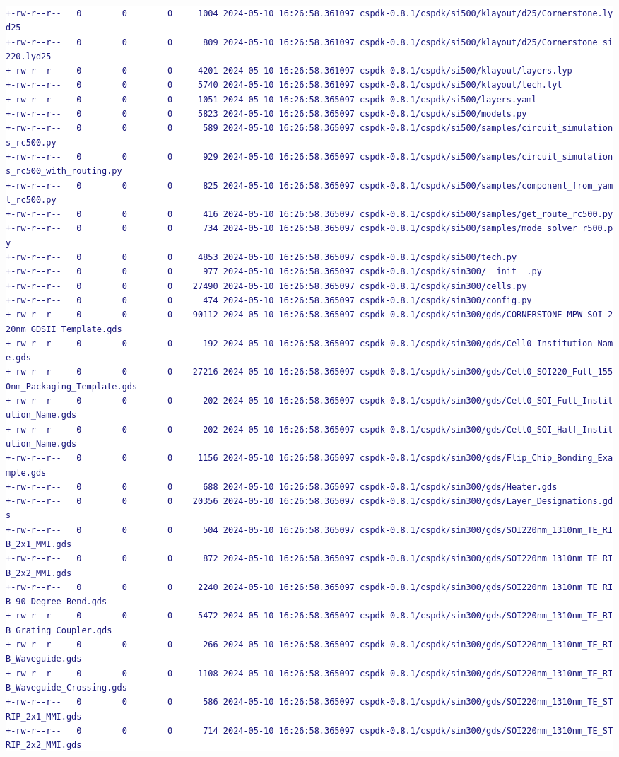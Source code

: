 ```diff
+-rw-r--r--   0        0        0     1004 2024-05-10 16:26:58.361097 cspdk-0.8.1/cspdk/si500/klayout/d25/Cornerstone.lyd25
+-rw-r--r--   0        0        0      809 2024-05-10 16:26:58.361097 cspdk-0.8.1/cspdk/si500/klayout/d25/Cornerstone_si220.lyd25
+-rw-r--r--   0        0        0     4201 2024-05-10 16:26:58.361097 cspdk-0.8.1/cspdk/si500/klayout/layers.lyp
+-rw-r--r--   0        0        0     5740 2024-05-10 16:26:58.361097 cspdk-0.8.1/cspdk/si500/klayout/tech.lyt
+-rw-r--r--   0        0        0     1051 2024-05-10 16:26:58.365097 cspdk-0.8.1/cspdk/si500/layers.yaml
+-rw-r--r--   0        0        0     5823 2024-05-10 16:26:58.365097 cspdk-0.8.1/cspdk/si500/models.py
+-rw-r--r--   0        0        0      589 2024-05-10 16:26:58.365097 cspdk-0.8.1/cspdk/si500/samples/circuit_simulations_rc500.py
+-rw-r--r--   0        0        0      929 2024-05-10 16:26:58.365097 cspdk-0.8.1/cspdk/si500/samples/circuit_simulations_rc500_with_routing.py
+-rw-r--r--   0        0        0      825 2024-05-10 16:26:58.365097 cspdk-0.8.1/cspdk/si500/samples/component_from_yaml_rc500.py
+-rw-r--r--   0        0        0      416 2024-05-10 16:26:58.365097 cspdk-0.8.1/cspdk/si500/samples/get_route_rc500.py
+-rw-r--r--   0        0        0      734 2024-05-10 16:26:58.365097 cspdk-0.8.1/cspdk/si500/samples/mode_solver_r500.py
+-rw-r--r--   0        0        0     4853 2024-05-10 16:26:58.365097 cspdk-0.8.1/cspdk/si500/tech.py
+-rw-r--r--   0        0        0      977 2024-05-10 16:26:58.365097 cspdk-0.8.1/cspdk/sin300/__init__.py
+-rw-r--r--   0        0        0    27490 2024-05-10 16:26:58.365097 cspdk-0.8.1/cspdk/sin300/cells.py
+-rw-r--r--   0        0        0      474 2024-05-10 16:26:58.365097 cspdk-0.8.1/cspdk/sin300/config.py
+-rw-r--r--   0        0        0    90112 2024-05-10 16:26:58.365097 cspdk-0.8.1/cspdk/sin300/gds/CORNERSTONE MPW SOI 220nm GDSII Template.gds
+-rw-r--r--   0        0        0      192 2024-05-10 16:26:58.365097 cspdk-0.8.1/cspdk/sin300/gds/Cell0_Institution_Name.gds
+-rw-r--r--   0        0        0    27216 2024-05-10 16:26:58.365097 cspdk-0.8.1/cspdk/sin300/gds/Cell0_SOI220_Full_1550nm_Packaging_Template.gds
+-rw-r--r--   0        0        0      202 2024-05-10 16:26:58.365097 cspdk-0.8.1/cspdk/sin300/gds/Cell0_SOI_Full_Institution_Name.gds
+-rw-r--r--   0        0        0      202 2024-05-10 16:26:58.365097 cspdk-0.8.1/cspdk/sin300/gds/Cell0_SOI_Half_Institution_Name.gds
+-rw-r--r--   0        0        0     1156 2024-05-10 16:26:58.365097 cspdk-0.8.1/cspdk/sin300/gds/Flip_Chip_Bonding_Example.gds
+-rw-r--r--   0        0        0      688 2024-05-10 16:26:58.365097 cspdk-0.8.1/cspdk/sin300/gds/Heater.gds
+-rw-r--r--   0        0        0    20356 2024-05-10 16:26:58.365097 cspdk-0.8.1/cspdk/sin300/gds/Layer_Designations.gds
+-rw-r--r--   0        0        0      504 2024-05-10 16:26:58.365097 cspdk-0.8.1/cspdk/sin300/gds/SOI220nm_1310nm_TE_RIB_2x1_MMI.gds
+-rw-r--r--   0        0        0      872 2024-05-10 16:26:58.365097 cspdk-0.8.1/cspdk/sin300/gds/SOI220nm_1310nm_TE_RIB_2x2_MMI.gds
+-rw-r--r--   0        0        0     2240 2024-05-10 16:26:58.365097 cspdk-0.8.1/cspdk/sin300/gds/SOI220nm_1310nm_TE_RIB_90_Degree_Bend.gds
+-rw-r--r--   0        0        0     5472 2024-05-10 16:26:58.365097 cspdk-0.8.1/cspdk/sin300/gds/SOI220nm_1310nm_TE_RIB_Grating_Coupler.gds
+-rw-r--r--   0        0        0      266 2024-05-10 16:26:58.365097 cspdk-0.8.1/cspdk/sin300/gds/SOI220nm_1310nm_TE_RIB_Waveguide.gds
+-rw-r--r--   0        0        0     1108 2024-05-10 16:26:58.365097 cspdk-0.8.1/cspdk/sin300/gds/SOI220nm_1310nm_TE_RIB_Waveguide_Crossing.gds
+-rw-r--r--   0        0        0      586 2024-05-10 16:26:58.365097 cspdk-0.8.1/cspdk/sin300/gds/SOI220nm_1310nm_TE_STRIP_2x1_MMI.gds
+-rw-r--r--   0        0        0      714 2024-05-10 16:26:58.365097 cspdk-0.8.1/cspdk/sin300/gds/SOI220nm_1310nm_TE_STRIP_2x2_MMI.gds
```